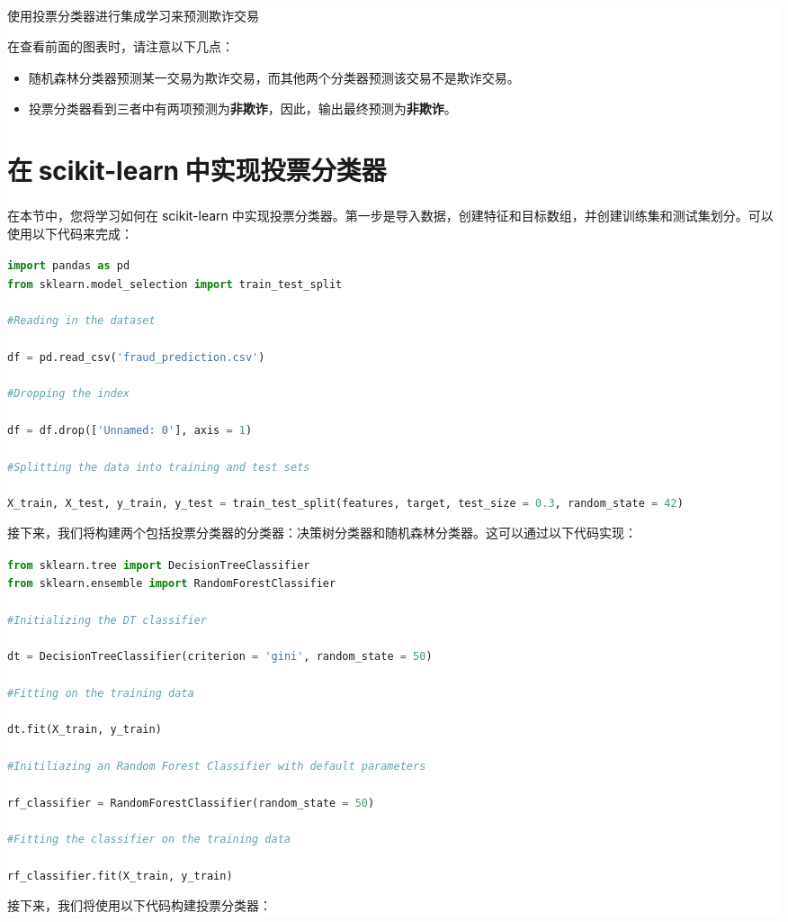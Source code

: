 使用投票分类器进行集成学习来预测欺诈交易

在查看前面的图表时，请注意以下几点：

+   随机森林分类器预测某一交易为欺诈交易，而其他两个分类器预测该交易不是欺诈交易。

+   投票分类器看到三者中有两项预测为**非欺诈**，因此，输出最终预测为**非欺诈**。

# 在 scikit-learn 中实现投票分类器

在本节中，您将学习如何在 scikit-learn 中实现投票分类器。第一步是导入数据，创建特征和目标数组，并创建训练集和测试集划分。可以使用以下代码来完成：

```py
import pandas as pd
from sklearn.model_selection import train_test_split

#Reading in the dataset

df = pd.read_csv('fraud_prediction.csv')

#Dropping the index

df = df.drop(['Unnamed: 0'], axis = 1)

#Splitting the data into training and test sets

X_train, X_test, y_train, y_test = train_test_split(features, target, test_size = 0.3, random_state = 42)
```

接下来，我们将构建两个包括投票分类器的分类器：决策树分类器和随机森林分类器。这可以通过以下代码实现：

```py
from sklearn.tree import DecisionTreeClassifier
from sklearn.ensemble import RandomForestClassifier

#Initializing the DT classifier

dt = DecisionTreeClassifier(criterion = 'gini', random_state = 50)

#Fitting on the training data

dt.fit(X_train, y_train)

#Initiliazing an Random Forest Classifier with default parameters

rf_classifier = RandomForestClassifier(random_state = 50)

#Fitting the classifier on the training data

rf_classifier.fit(X_train, y_train)
```

接下来，我们将使用以下代码构建投票分类器：
